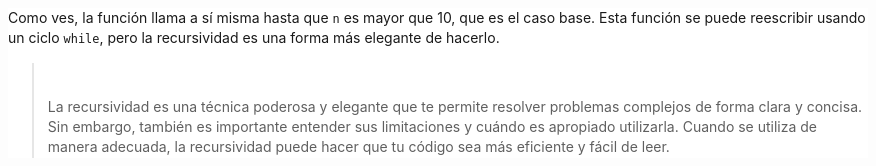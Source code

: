 Como ves, la función llama a sí misma hasta que `n` es mayor que 10, que es el caso base. Esta función se puede reescribir usando un ciclo `while`, pero la recursividad es una forma más elegante de hacerlo.

>  
> 
> La recursividad es una técnica poderosa y elegante que te permite resolver problemas complejos de forma clara y concisa. Sin embargo, también es importante entender sus limitaciones y cuándo es apropiado utilizarla. Cuando se utiliza de manera adecuada, la recursividad puede hacer que tu código sea más eficiente y fácil de leer.